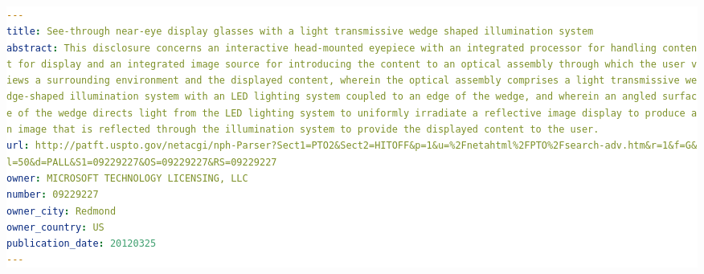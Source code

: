 ```yaml
---
title: See-through near-eye display glasses with a light transmissive wedge shaped illumination system
abstract: This disclosure concerns an interactive head-mounted eyepiece with an integrated processor for handling content for display and an integrated image source for introducing the content to an optical assembly through which the user views a surrounding environment and the displayed content, wherein the optical assembly comprises a light transmissive wedge-shaped illumination system with an LED lighting system coupled to an edge of the wedge, and wherein an angled surface of the wedge directs light from the LED lighting system to uniformly irradiate a reflective image display to produce an image that is reflected through the illumination system to provide the displayed content to the user.
url: http://patft.uspto.gov/netacgi/nph-Parser?Sect1=PTO2&Sect2=HITOFF&p=1&u=%2Fnetahtml%2FPTO%2Fsearch-adv.htm&r=1&f=G&l=50&d=PALL&S1=09229227&OS=09229227&RS=09229227
owner: MICROSOFT TECHNOLOGY LICENSING, LLC
number: 09229227
owner_city: Redmond
owner_country: US
publication_date: 20120325
---
```

